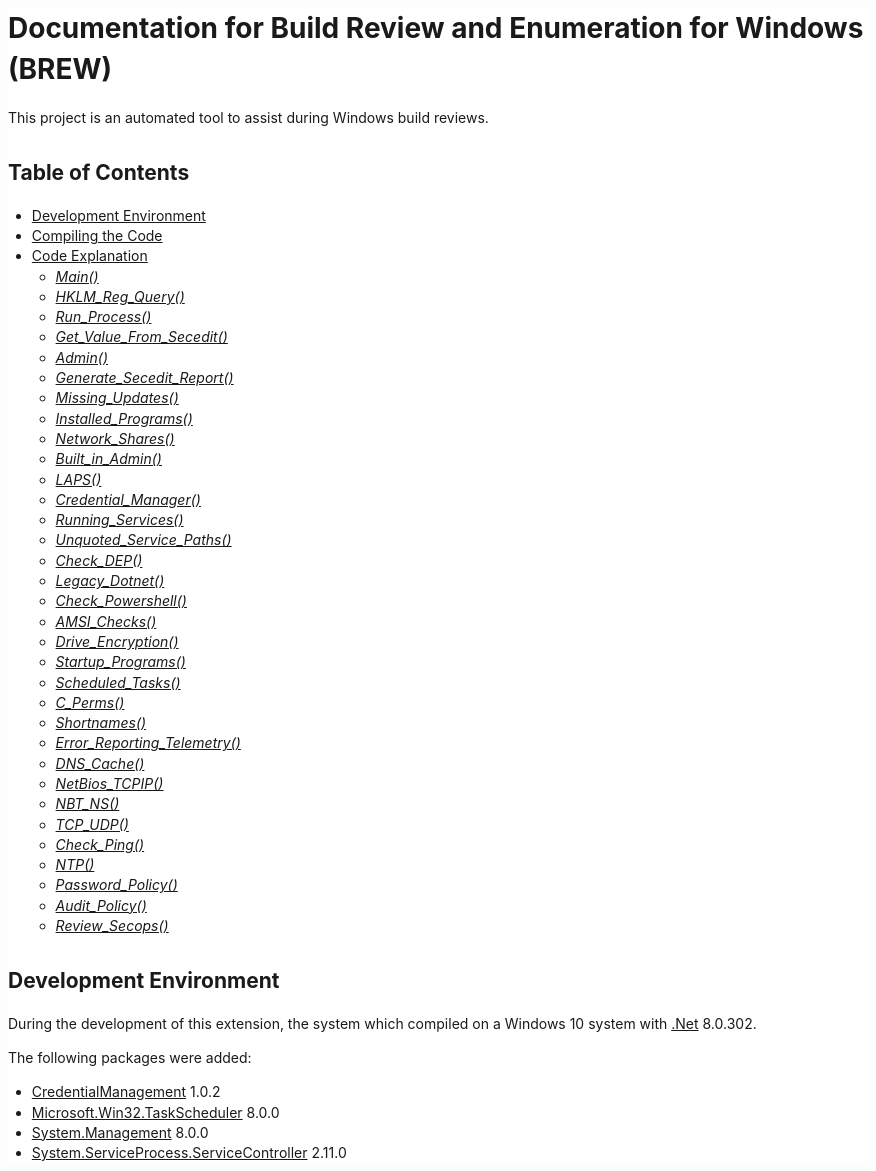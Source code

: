 # Documentation for Build Review and Enumeration for Windows (BREW)

This project is an automated tool to assist during Windows build reviews.

## Table of Contents
- [Development Environment](#development-environment)
- [Compiling the Code](#compiling-the-code)
- [Code Explanation](#code-explanation)
    - [*Main()*](#main)
    - [*HKLM_Reg_Query()*](#HKLM_Reg_Query)
    - [*Run_Process()*](#Run_Process)
    - [*Get_Value_From_Secedit()*](#GEt_Value_From_Secedit)
    - [*Admin()*](#Admin)
    - [*Generate_Secedit_Report()*](#Generate_Secedit_Report)
    - [*Missing_Updates()*](#Missing_Updates)
    - [*Installed_Programs()*](#Installed_Programs)
    - [*Network_Shares()*](#Network_Shares)
    - [*Built_in_Admin()*](#Built_in_Admin)
    - [*LAPS()*](#LAPS)
    - [*Credential_Manager()*](#Credential_Manager)
    - [*Running_Services()*](#Running_Services)
    - [*Unquoted_Service_Paths()*](#Unquoted_Service_Paths)
    - [*Check_DEP()*](#Check_DEP)
    - [*Legacy_Dotnet()*](#Legacy_Dotnet)
    - [*Check_Powershell()*](#Check_Powershell)
    - [*AMSI_Checks()*](#AMSI_Checks)
    - [*Drive_Encryption()*](#Drive_Encryption)
    - [*Startup_Programs()*](#Startup_Programs)
    - [*Scheduled_Tasks()*](#Scheduled_Tasks)
    - [*C_Perms()*](#C_Perms)
    - [*Shortnames()*](#Shortnames)
    - [*Error_Reporting_Telemetry()*](#Error_Reporting_Telemetry)
    - [*DNS_Cache()*](#DNS_Cache)
    - [*NetBios_TCPIP()*](#NetBios_TCPIP)
    - [*NBT_NS()*](#NBT_NS)
    - [*TCP_UDP()*](#TCP_UDP)
    - [*Check_Ping()*](#Check_Ping)
    - [*NTP()*](#NTP)
    - [*Password_Policy()*](#Password_Policy)
    - [*Audit_Policy()*](#Audit_Policy)
    - [*Review_Secops()*](#Review_Secops)


## Development Environment

During the development of this extension, the system which compiled on a Windows 10 system with [.Net](https://dotnet.microsoft.com/en-us/) 8.0.302.

The following packages were added:
- [CredentialManagement](https://www.nuget.org/packages/CredentialManagement) 1.0.2
- [Microsoft.Win32.TaskScheduler](https://www.nuget.org/packages/TaskScheduler) 8.0.0
- [System.Management](https://www.nuget.org/packages/System.Management/9.0.0-preview.7.24405.7) 8.0.0
- [System.ServiceProcess.ServiceController](https://www.nuget.org/packages/System.ServiceProcess.ServiceController/9.0.0-preview.7.24405.7) 2.11.0
